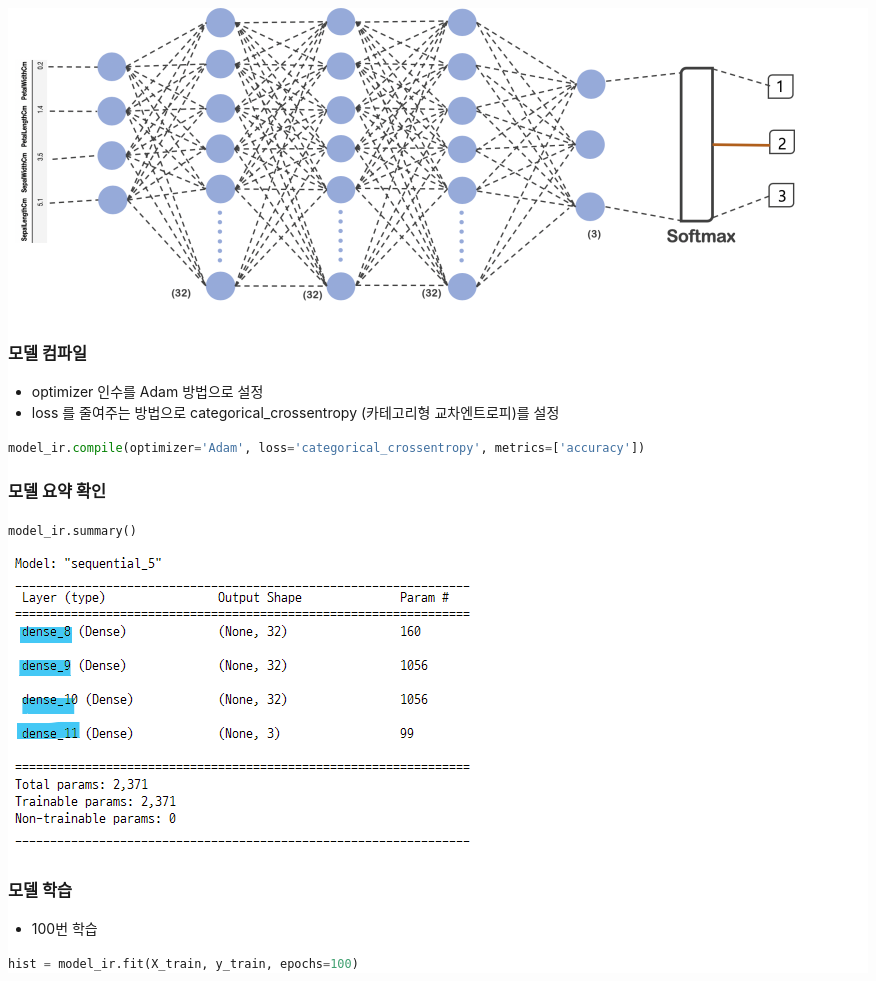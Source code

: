 ![tf_img_12.png](../images/tensorflow/tf_img_12.png)

### 모델 컴파일
- optimizer 인수를 Adam 방법으로 설정
- loss 를 줄여주는 방법으로 categorical_crossentropy (카테고리형 교차엔트로피)를 설정

```python
model_ir.compile(optimizer='Adam', loss='categorical_crossentropy', metrics=['accuracy'])
```

### 모델 요약 확인

```python
model_ir.summary()
```

![tf_basic_11.png](../images/tensorflow/tf_basic_11.png)

### 모델 학습
- 100번 학습

```python
hist = model_ir.fit(X_train, y_train, epochs=100)
```
